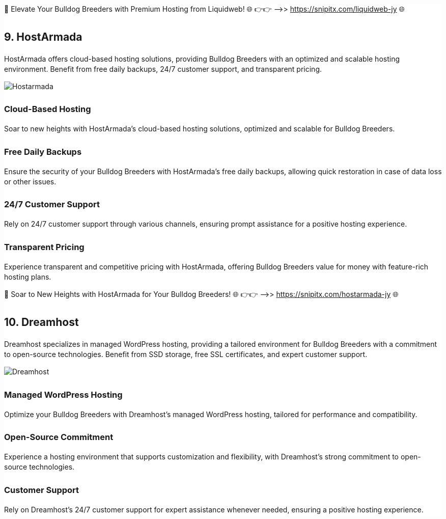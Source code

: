 🚀 Elevate Your Bulldog Breeders with Premium Hosting from Liquidweb! 🌐
👉👉 -->> https://snipitx.com/liquidweb-jy 🌐

## 9. HostArmada

HostArmada offers cloud-based hosting solutions, providing Bulldog Breeders with an optimized and scalable hosting environment. Benefit from free daily backups, 24/7 customer support, and transparent pricing.

![Hostarmada](https://i.imgur.com/KFbdf3o.jpeg "Hostarmada Hosting")

### Cloud-Based Hosting
Soar to new heights with HostArmada’s cloud-based hosting solutions, optimized and scalable for Bulldog Breeders.

### Free Daily Backups
Ensure the security of your Bulldog Breeders with HostArmada’s free daily backups, allowing quick restoration in case of data loss or other issues.

### 24/7 Customer Support
Rely on 24/7 customer support through various channels, ensuring prompt assistance for a positive hosting experience.

### Transparent Pricing
Experience transparent and competitive pricing with HostArmada, offering Bulldog Breeders value for money with feature-rich hosting plans.

🚀 Soar to New Heights with HostArmada for Your Bulldog Breeders! 🌐
👉👉 -->> https://snipitx.com/hostarmada-jy 🌐

## 10. Dreamhost

Dreamhost specializes in managed WordPress hosting, providing a tailored environment for Bulldog Breeders with a commitment to open-source technologies. Benefit from SSD storage, free SSL certificates, and expert customer support.

![Dreamhost](https://i.imgur.com/rXIg8ip.jpeg "Dreamhost Hosting")

### Managed WordPress Hosting
Optimize your Bulldog Breeders with Dreamhost’s managed WordPress hosting, tailored for performance and compatibility.

### Open-Source Commitment
Experience a hosting environment that supports customization and flexibility, with Dreamhost’s strong commitment to open-source technologies.

### Customer Support
Rely on Dreamhost’s 24/7 customer support for expert assistance whenever needed, ensuring a positive hosting experience.
